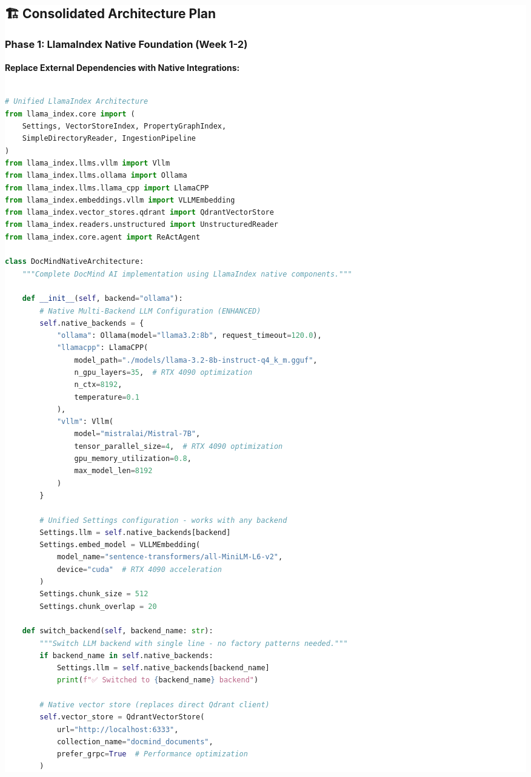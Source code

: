 
## 🏗 Consolidated Architecture Plan

### Phase 1: LlamaIndex Native Foundation (Week 1-2)

**Replace External Dependencies with Native Integrations:**

```python

# Unified LlamaIndex Architecture
from llama_index.core import (
    Settings, VectorStoreIndex, PropertyGraphIndex, 
    SimpleDirectoryReader, IngestionPipeline
)
from llama_index.llms.vllm import Vllm
from llama_index.llms.ollama import Ollama
from llama_index.llms.llama_cpp import LlamaCPP
from llama_index.embeddings.vllm import VLLMEmbedding
from llama_index.vector_stores.qdrant import QdrantVectorStore
from llama_index.readers.unstructured import UnstructuredReader
from llama_index.core.agent import ReActAgent

class DocMindNativeArchitecture:
    """Complete DocMind AI implementation using LlamaIndex native components."""
    
    def __init__(self, backend="ollama"):
        # Native Multi-Backend LLM Configuration (ENHANCED)
        self.native_backends = {
            "ollama": Ollama(model="llama3.2:8b", request_timeout=120.0),
            "llamacpp": LlamaCPP(
                model_path="./models/llama-3.2-8b-instruct-q4_k_m.gguf",
                n_gpu_layers=35,  # RTX 4090 optimization
                n_ctx=8192,
                temperature=0.1
            ),
            "vllm": Vllm(
                model="mistralai/Mistral-7B",
                tensor_parallel_size=4,  # RTX 4090 optimization
                gpu_memory_utilization=0.8,
                max_model_len=8192
            )
        }
        
        # Unified Settings configuration - works with any backend
        Settings.llm = self.native_backends[backend]
        Settings.embed_model = VLLMEmbedding(
            model_name="sentence-transformers/all-MiniLM-L6-v2",
            device="cuda"  # RTX 4090 acceleration
        )
        Settings.chunk_size = 512
        Settings.chunk_overlap = 20
    
    def switch_backend(self, backend_name: str):
        """Switch LLM backend with single line - no factory patterns needed."""
        if backend_name in self.native_backends:
            Settings.llm = self.native_backends[backend_name]
            print(f"✅ Switched to {backend_name} backend")
        
        # Native vector store (replaces direct Qdrant client)
        self.vector_store = QdrantVectorStore(
            url="http://localhost:6333",
            collection_name="docmind_documents",
            prefer_grpc=True  # Performance optimization
        )
```